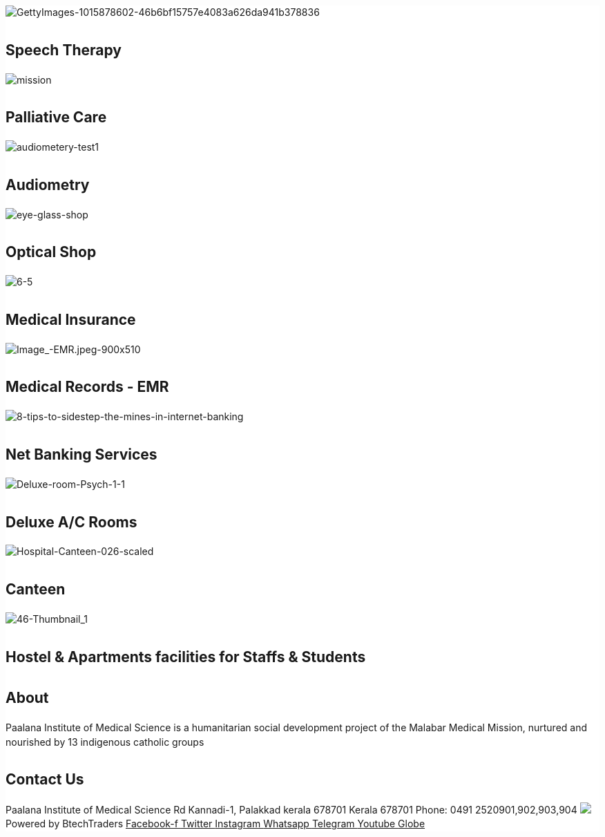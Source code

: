 ![GettyImages-1015878602-46b6bf15757e4083a626da941b378836](https://paalana.in/wp-content/uploads/elementor/thumbs/GettyImages-1015878602-46b6bf15757e4083a626da941b378836-qquw4azizhrcdak4bvaktpllanczdy8p3luwqiwfco.jpg)
## Speech Therapy
![mission](https://paalana.in/wp-content/uploads/elementor/thumbs/mission-qquw4bxd6bsmowir6dp7e7d1w18clncffqie7sv16g.jpg)
## Palliative Care
![audiometery-test1](https://paalana.in/wp-content/uploads/elementor/thumbs/audiometery-test1-qquw46ac1bkwr8qy3b9fz8sabq05bgq1eylhc53e7s.jpg)
## Audiometry 
![eye-glass-shop](https://paalana.in/wp-content/uploads/elementor/thumbs/eye-glass-shop-qquw4a1osnq21olhhcvy97u4p9hm694yrh7f98xtiw.jpg)
## Optical Shop
![6-5](https://paalana.in/wp-content/uploads/elementor/thumbs/6-5-qquw3yrminam6d1vb80ffaolkn17lvw6pxdlhxejlk.jpg)
## Medical Insurance
![Image_-_EMR_.jpeg-900x510](https://paalana.in/wp-content/uploads/elementor/thumbs/Image_-_EMR_.jpeg-900x510-1-qquw44ennnic40toeag6u99d4y9ew2ikqpaidl66k8.jpg)
## Medical Records - EMR
![8-tips-to-sidestep-the-mines-in-internet-banking](https://paalana.in/wp-content/uploads/elementor/thumbs/8-tips-to-sidestep-the-mines-in-internet-banking-qquw3yrminam6d1vb80ffaolkn17lvw6pxdlhxejlk.webp)
## Net Banking Services
![Deluxe-room-Psych-1-1](https://paalana.in/wp-content/uploads/elementor/thumbs/Deluxe-room-Psych-1-1-qquw40nawbd6tkz508toka7irery1a3ne6okghbr94.jpg)
## Deluxe A/C Rooms
![Hospital-Canteen-026-scaled](https://paalana.in/wp-content/uploads/elementor/thumbs/Hospital-Canteen-026-scaled-1-qquw42iz9zfrgswep9mxp9qfy6iogob42fzjf18ywo.jpg)
## Canteen
![46-Thumbnail_1](https://paalana.in/wp-content/uploads/elementor/thumbs/46-Thumbnail_1-qquw3zpgphbwhz0i5qf1zsg260wktkzx2212z7d5fc.jpg)
## Hostel & Apartments facilities for Staffs & Students
## About
Paalana Institute of Medical Science is a humanitarian social development project of the Malabar Medical Mission, nurtured and nourished by 13 indigenous catholic groups 
## Contact Us
Paalana Institute of Medical Science Rd
Kannadi-1, Palakkad kerala 678701
Kerala 678701
Phone: 0491 2520901,902,903,904
[ ](https://paalana.in/facilities/<https:/www.facebook.com/paalana.pims>) [ ](https://paalana.in/facilities/<https:/www.instagram.com/paalana_hospital/>) [ ](https://paalana.in/facilities/<https:/www.youtube.com/@paalanainstituteofmedicals9226>)
[ ![](https://paalana.in/wp-content/uploads/2024/09/Group-884.png) ](https://paalana.in/facilities/<https:/paalana.in/>)
Powered by BtechTraders
[ Facebook-f ](https://paalana.in/facilities/<https:/www.facebook.com/btechtraderspage/>) [ Twitter ](https://paalana.in/facilities/<https:/twitter.com/BtechTraders>) [ Instagram ](https://paalana.in/facilities/<https:/www.instagram.com/btech_traders/>) [ Whatsapp ](https://paalana.in/facilities/<https:wa.me/+919447090274>) [ Telegram ](https://paalana.in/facilities/<https:/t.me/stockexTrading>) [ Youtube ](https://paalana.in/facilities/<https:/www.youtube.com/c/Btechtraders>) [ Globe ](https://paalana.in/facilities/<https:/btechtraders.com/>)
